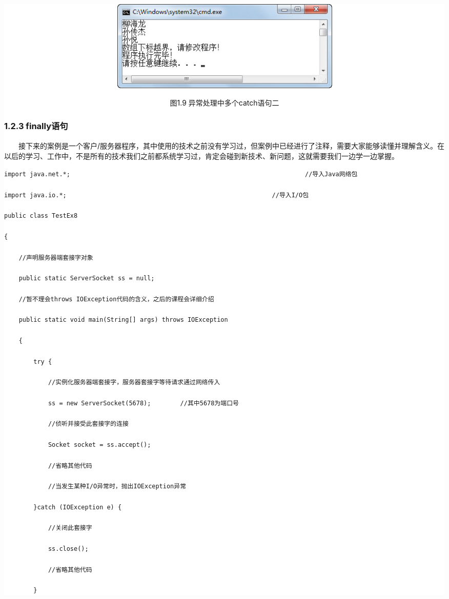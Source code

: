 
<p align="center"><img src="../../img/d1z/tu1.9.png" /></p>   
<p align="center">图1.9  异常处理中多个catch语句二</p>   







### 1.2.3  finally语句  

&emsp;&emsp;接下来的案例是一个客户/服务器程序，其中使用的技术之前没有学习过，但案例中已经进行了注释，需要大家能够读懂并理解含义。在以后的学习、工作中，不是所有的技术我们之前都系统学习过，肯定会碰到新技术、新问题，这就需要我们一边学一边掌握。


```
import java.net.*;                                                                //导入Java网络包

import java.io.*;                                                        //导入I/O包

public class TestEx8

{

    //声明服务器端套接字对象

    public static ServerSocket ss = null; 

    //暂不理会throws IOException代码的含义，之后的课程会详细介绍

    public static void main(String[] args) throws IOException

    {

        try {

            //实例化服务器端套接字，服务器套接字等待请求通过网络传入

            ss = new ServerSocket(5678);        //其中5678为端口号

            //侦听并接受此套接字的连接

            Socket socket = ss.accept();

            //省略其他代码

            //当发生某种I/O异常时，抛出IOException异常

        }catch (IOException e) {

            //关闭此套接字

            ss.close();

            //省略其他代码

        }

```